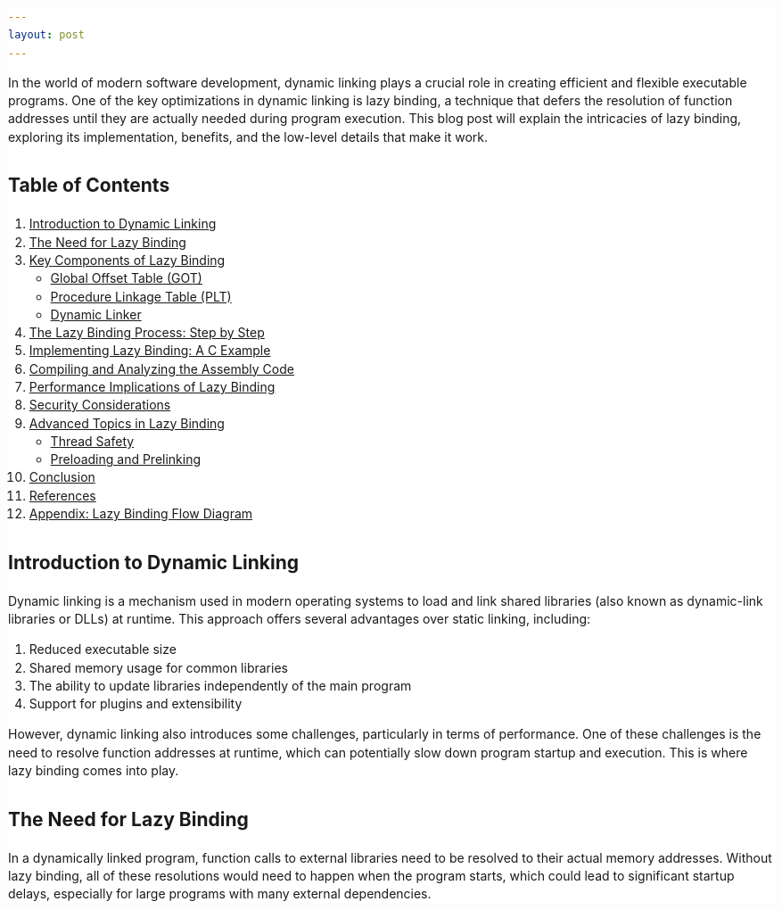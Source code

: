 ```yaml
---
layout: post
---
```


In the world of modern software development, dynamic linking plays a crucial role in creating efficient and flexible executable programs. One of the key optimizations in dynamic linking is lazy binding, a technique that defers the resolution of function addresses until they are actually needed during program execution. This blog post will explain the intricacies of lazy binding, exploring its implementation, benefits, and the low-level details that make it work.

## Table of Contents

1. [Introduction to Dynamic Linking](#introduction-to-dynamic-linking)
2. [The Need for Lazy Binding](#the-need-for-lazy-binding)
3. [Key Components of Lazy Binding](#key-components-of-lazy-binding)
   - [Global Offset Table (GOT)](#global-offset-table-got)
   - [Procedure Linkage Table (PLT)](#procedure-linkage-table-plt)
   - [Dynamic Linker](#dynamic-linker)
4. [The Lazy Binding Process: Step by Step](#the-lazy-binding-process-step-by-step)
5. [Implementing Lazy Binding: A C Example](#implementing-lazy-binding-a-c-example)
6. [Compiling and Analyzing the Assembly Code](#compiling-and-analyzing-the-assembly-code)
7. [Performance Implications of Lazy Binding](#performance-implications-of-lazy-binding)
8. [Security Considerations](#security-considerations)
9. [Advanced Topics in Lazy Binding](#advanced-topics-in-lazy-binding)
   - [Thread Safety](#thread-safety)
   - [Preloading and Prelinking](#preloading-and-prelinking)
10. [Conclusion](#conclusion)
11. [References](#references)
12. [Appendix: Lazy Binding Flow Diagram](#appendix-lazy-binding-flow-diagram)

## Introduction to Dynamic Linking

Dynamic linking is a mechanism used in modern operating systems to load and link shared libraries (also known as dynamic-link libraries or DLLs) at runtime. This approach offers several advantages over static linking, including:

1. Reduced executable size
2. Shared memory usage for common libraries
3. The ability to update libraries independently of the main program
4. Support for plugins and extensibility

However, dynamic linking also introduces some challenges, particularly in terms of performance. One of these challenges is the need to resolve function addresses at runtime, which can potentially slow down program startup and execution. This is where lazy binding comes into play.

## The Need for Lazy Binding

In a dynamically linked program, function calls to external libraries need to be resolved to their actual memory addresses. Without lazy binding, all of these resolutions would need to happen when the program starts, which could lead to significant startup delays, especially for large programs with many external dependencies.

